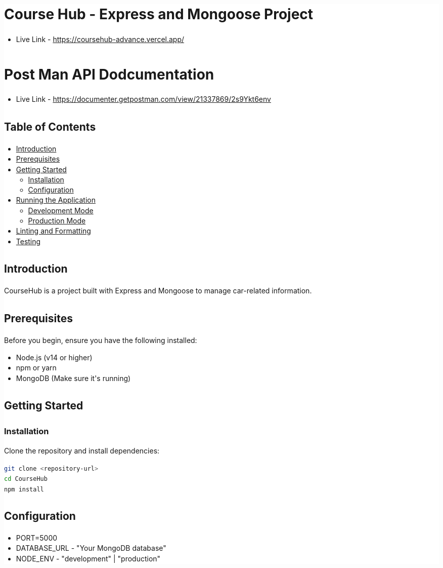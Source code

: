 # Course Hub - Express and Mongoose Project

- Live Link - https://coursehub-advance.vercel.app/

# Post Man API Dodcumentation

- Live Link - https://documenter.getpostman.com/view/21337869/2s9Ykt6env

## Table of Contents

- [Introduction](#introduction)
- [Prerequisites](#prerequisites)
- [Getting Started](#getting-started)
  - [Installation](#installation)
  - [Configuration](#configuration)
- [Running the Application](#running-the-application)
  - [Development Mode](#development-mode)
  - [Production Mode](#production-mode)
- [Linting and Formatting](#linting-and-formatting)
- [Testing](#testing)

## Introduction

CourseHub is a project built with Express and Mongoose to manage car-related information.

## Prerequisites

Before you begin, ensure you have the following installed:

- Node.js (v14 or higher)
- npm or yarn
- MongoDB (Make sure it's running)

## Getting Started

### Installation

Clone the repository and install dependencies:

```bash
git clone <repository-url>
cd CourseHub
npm install
```

## Configuration

- PORT=5000
- DATABASE_URL - "Your MongoDB database"
- NODE_ENV - "development" | "production"

